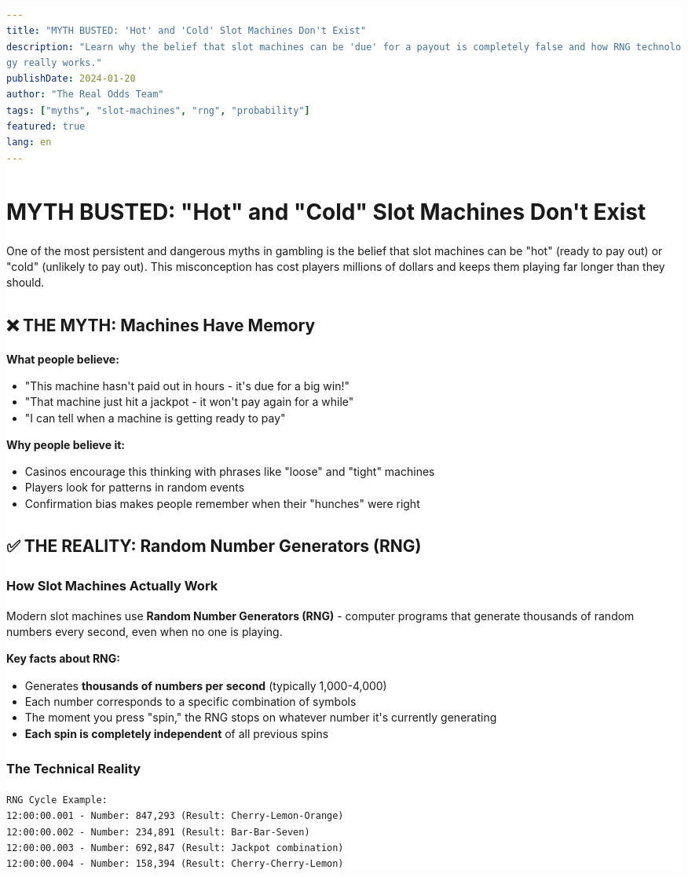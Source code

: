```yaml
---
title: "MYTH BUSTED: 'Hot' and 'Cold' Slot Machines Don't Exist"
description: "Learn why the belief that slot machines can be 'due' for a payout is completely false and how RNG technology really works."
publishDate: 2024-01-20
author: "The Real Odds Team"
tags: ["myths", "slot-machines", "rng", "probability"]
featured: true
lang: en
---
```


# MYTH BUSTED: "Hot" and "Cold" Slot Machines Don't Exist

One of the most persistent and dangerous myths in gambling is the belief that slot machines can be "hot" (ready to pay out) or "cold" (unlikely to pay out). This misconception has cost players millions of dollars and keeps them playing far longer than they should.

## ❌ THE MYTH: Machines Have Memory

**What people believe:**
- "This machine hasn't paid out in hours - it's due for a big win!"
- "That machine just hit a jackpot - it won't pay again for a while"
- "I can tell when a machine is getting ready to pay"

**Why people believe it:**
- Casinos encourage this thinking with phrases like "loose" and "tight" machines
- Players look for patterns in random events
- Confirmation bias makes people remember when their "hunches" were right

## ✅ THE REALITY: Random Number Generators (RNG)

### How Slot Machines Actually Work

Modern slot machines use **Random Number Generators (RNG)** - computer programs that generate thousands of random numbers every second, even when no one is playing.

**Key facts about RNG:**
- Generates **thousands of numbers per second** (typically 1,000-4,000)
- Each number corresponds to a specific combination of symbols
- The moment you press "spin," the RNG stops on whatever number it's currently generating
- **Each spin is completely independent** of all previous spins

### The Technical Reality

```
RNG Cycle Example:
12:00:00.001 - Number: 847,293 (Result: Cherry-Lemon-Orange)
12:00:00.002 - Number: 234,891 (Result: Bar-Bar-Seven)
12:00:00.003 - Number: 692,847 (Result: Jackpot combination)
12:00:00.004 - Number: 158,394 (Result: Cherry-Cherry-Lemon)
```
